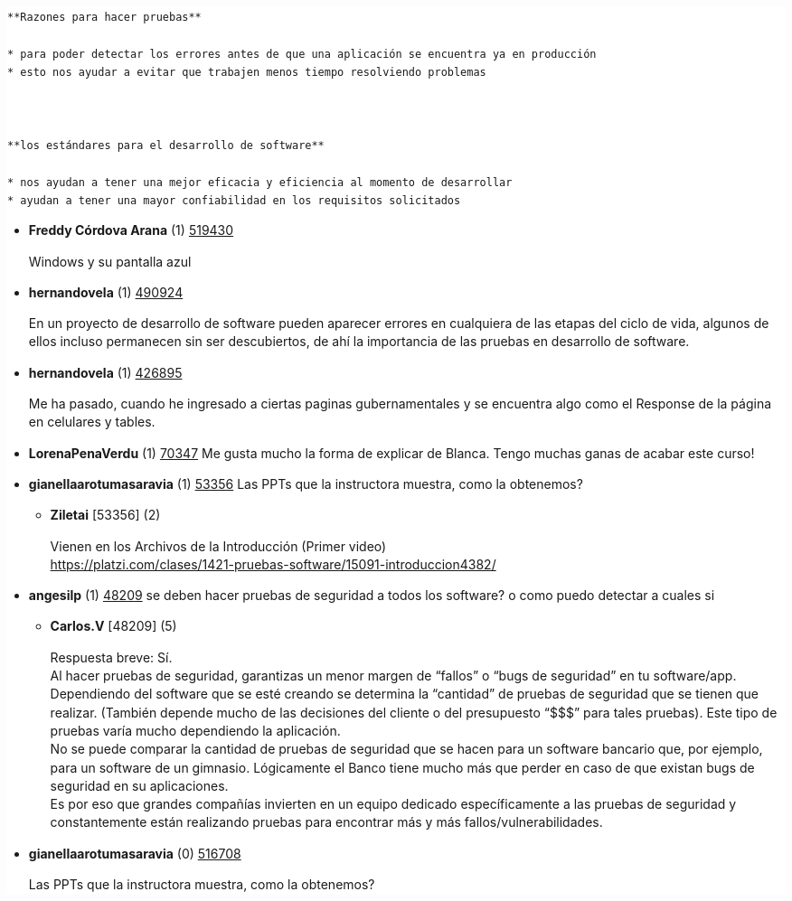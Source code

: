 	**Razones para hacer pruebas**
	
	* para poder detectar los errores antes de que una aplicación se encuentra ya en producción
	* esto nos ayudar a evitar que trabajen menos tiempo resolviendo problemas
	
	
	
	**los estándares para el desarrollo de software**
	
	* nos ayudan a tener una mejor eficacia y eficiencia al momento de desarrollar
	* ayudan a tener una mayor confiabilidad en los requisitos solicitados
	
	

* **Freddy Córdova Arana** (1) [519430](https://platzi.com/comentario/519430/) 

	Windows y su pantalla azul

* **hernandovela** (1) [490924](https://platzi.com/comentario/490924/) 

	En un proyecto de desarrollo de software pueden aparecer errores en cualquiera de las etapas del ciclo de vida, algunos de ellos incluso permanecen sin ser descubiertos, de ahí la importancia de las pruebas en desarrollo de software.

* **hernandovela** (1) [426895](https://platzi.com/comentario/426895/) 

	Me ha pasado, cuando he ingresado a ciertas paginas gubernamentales y se encuentra algo como el Response de la página en celulares y tables.

* **LorenaPenaVerdu** (1) [70347](https://platzi.com/comentario/773590/) 
Me gusta mucho la forma de explicar de Blanca. Tengo muchas ganas de acabar este curso!

* **gianellaarotumasaravia** (1) [53356](https://platzi.com/comentario/516708/) 
Las PPTs que la instructora muestra, como la obtenemos?

	* **Ziletai** [53356] (2)

		Vienen en los Archivos de la Introducción (Primer video)  
		<https://platzi.com/clases/1421-pruebas-software/15091-introduccion4382/>

* **angesilp** (1) [48209](https://platzi.com/comentario/452255/) 
se deben hacer pruebas de seguridad a todos los software? o como puedo detectar a cuales si

	* **Carlos.V** [48209] (5)

		Respuesta breve: Sí.  
		Al hacer pruebas de seguridad, garantizas un menor margen de “fallos” o “bugs de seguridad” en tu software/app.  
		Dependiendo del software que se esté creando se determina la “cantidad” de pruebas de seguridad que se tienen que realizar. (También depende mucho de las decisiones del cliente o del presupuesto “$$$” para tales pruebas). Este tipo de pruebas varía mucho dependiendo la aplicación.  
		No se puede comparar la cantidad de pruebas de seguridad que se hacen para un software bancario que, por ejemplo, para un software de un gimnasio. Lógicamente el Banco tiene mucho más que perder en caso de que existan bugs de seguridad en su aplicaciones.  
		Es por eso que grandes compañías invierten en un equipo dedicado específicamente a las pruebas de seguridad y constantemente están realizando pruebas para encontrar más y más fallos/vulnerabilidades.

* **gianellaarotumasaravia** (0) [516708](https://platzi.com/comentario/516708/) 

	Las PPTs que la instructora muestra, como la obtenemos?
